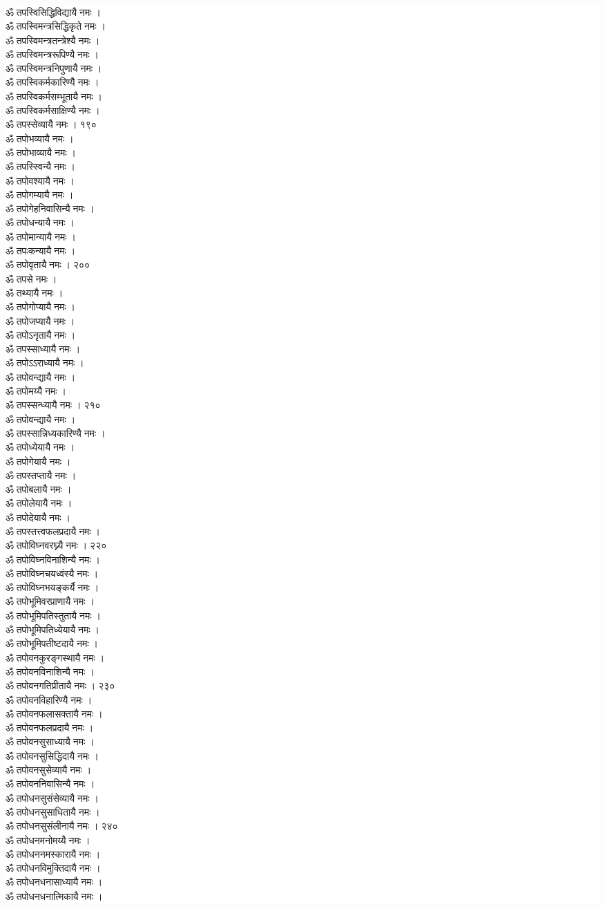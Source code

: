 ॐ तपस्विसिद्धिविद्यायै नमः ।  
ॐ तपस्विमन्त्रसिद्धिकृते नमः ।  
ॐ तपस्विमन्त्रतन्त्रेश्यै नमः ।  
ॐ तपस्विमन्त्ररूपिण्यै नमः ।  
ॐ तपस्विमन्त्रनिपुणायै नमः ।  
ॐ तपस्विकर्मकारिण्यै नमः ।  
ॐ तपस्विकर्मसम्भूतायै नमः ।  
ॐ तपस्विकर्मसाक्षिण्यै नमः ।  
ॐ तपस्सेव्यायै नमः । १९०  
ॐ तपोभव्यायै नमः ।  
ॐ तपोभाव्यायै नमः ।  
ॐ तपस्स्विन्यै नमः ।  
ॐ तपोवश्यायै नमः ।  
ॐ तपोगम्यायै नमः ।  
ॐ तपोगेहनिवासिन्यै नमः ।  
ॐ तपोधन्यायै नमः ।  
ॐ तपोमान्यायै नमः ।  
ॐ तपःकन्यायै नमः ।  
ॐ तपोवृतायै नमः । २००  
ॐ तपसे नमः ।  
ॐ तथ्यायै नमः ।  
ॐ तपोगोप्यायै नमः ।  
ॐ तपोजप्यायै नमः ।  
ॐ तपोऽनृतायै नमः ।  
ॐ तपस्साध्यायै नमः ।  
ॐ तपोऽऽराध्यायै नमः ।  
ॐ तपोवन्द्यायै नमः ।  
ॐ तपोमय्यै नमः ।  
ॐ तपस्सन्ध्यायै नमः । २१०  
ॐ तपोवन्द्यायै नमः ।  
ॐ तपस्सान्निध्यकारिण्यै नमः ।  
ॐ तपोध्येयायै नमः ।  
ॐ तपोगेयायै नमः ।  
ॐ तपस्तप्तायै नमः ।  
ॐ तपोबलायै नमः ।  
ॐ तपोलेयायै नमः ।  
ॐ तपोदेयायै नमः ।  
ॐ तपस्तत्त्वफलप्रदायै नमः ।  
ॐ तपोविघ्नवरघ्न्यै नमः । २२०  
ॐ तपोविघ्नविनाशिन्यै नमः ।  
ॐ तपोविघ्नचयध्वंस्यै नमः ।  
ॐ तपोविघ्नभयङ्कर्यै नमः ।  
ॐ तपोभूमिवरप्राणायै नमः ।  
ॐ तपोभूमिपतिस्तुतायै नमः ।  
ॐ तपोभूमिपतिध्येयायै नमः ।  
ॐ तपोभूमिपतीष्टदायै नमः ।  
ॐ तपोवनकुरङ्गस्थायै नमः ।  
ॐ तपोवनविनाशिन्यै नमः ।  
ॐ तपोवनगतिप्रीतायै नमः । २३०  
ॐ तपोवनविहारिण्यै नमः ।  
ॐ तपोवनफलासक्तायै नमः ।  
ॐ तपोवनफलप्रदायै नमः ।  
ॐ तपोवनसुसाध्यायै नमः ।  
ॐ तपोवनसुसिद्धिदायै नमः ।  
ॐ तपोवनसुसेव्यायै नमः ।  
ॐ तपोवननिवासिन्यै नमः ।  
ॐ तपोधनसुसंसेव्यायै नमः ।  
ॐ तपोधनसुसाधितायै नमः ।  
ॐ तपोधनसुसंलीनायै नमः । २४०  
ॐ तपोधनमनोमय्यै नमः ।  
ॐ तपोधननमस्कारायै नमः ।  
ॐ तपोधनविमुक्तिदायै नमः ।  
ॐ तपोधनधनासाध्यायै नमः ।  
ॐ तपोधनधनात्मिकायै नमः ।  